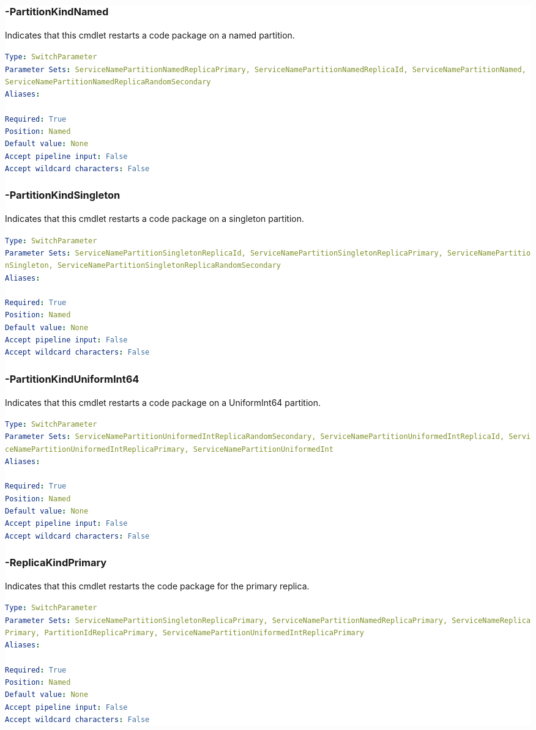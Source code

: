 ### -PartitionKindNamed
Indicates that this cmdlet restarts a code package on a named partition.

```yaml
Type: SwitchParameter
Parameter Sets: ServiceNamePartitionNamedReplicaPrimary, ServiceNamePartitionNamedReplicaId, ServiceNamePartitionNamed, ServiceNamePartitionNamedReplicaRandomSecondary
Aliases:

Required: True
Position: Named
Default value: None
Accept pipeline input: False
Accept wildcard characters: False
```

### -PartitionKindSingleton
Indicates that this cmdlet restarts a code package on a singleton partition.

```yaml
Type: SwitchParameter
Parameter Sets: ServiceNamePartitionSingletonReplicaId, ServiceNamePartitionSingletonReplicaPrimary, ServiceNamePartitionSingleton, ServiceNamePartitionSingletonReplicaRandomSecondary
Aliases:

Required: True
Position: Named
Default value: None
Accept pipeline input: False
Accept wildcard characters: False
```

### -PartitionKindUniformInt64
Indicates that this cmdlet restarts a code package on a UniformInt64 partition.

```yaml
Type: SwitchParameter
Parameter Sets: ServiceNamePartitionUniformedIntReplicaRandomSecondary, ServiceNamePartitionUniformedIntReplicaId, ServiceNamePartitionUniformedIntReplicaPrimary, ServiceNamePartitionUniformedInt
Aliases:

Required: True
Position: Named
Default value: None
Accept pipeline input: False
Accept wildcard characters: False
```

### -ReplicaKindPrimary
Indicates that this cmdlet restarts the code package for the primary replica.

```yaml
Type: SwitchParameter
Parameter Sets: ServiceNamePartitionSingletonReplicaPrimary, ServiceNamePartitionNamedReplicaPrimary, ServiceNameReplicaPrimary, PartitionIdReplicaPrimary, ServiceNamePartitionUniformedIntReplicaPrimary
Aliases:

Required: True
Position: Named
Default value: None
Accept pipeline input: False
Accept wildcard characters: False
```
